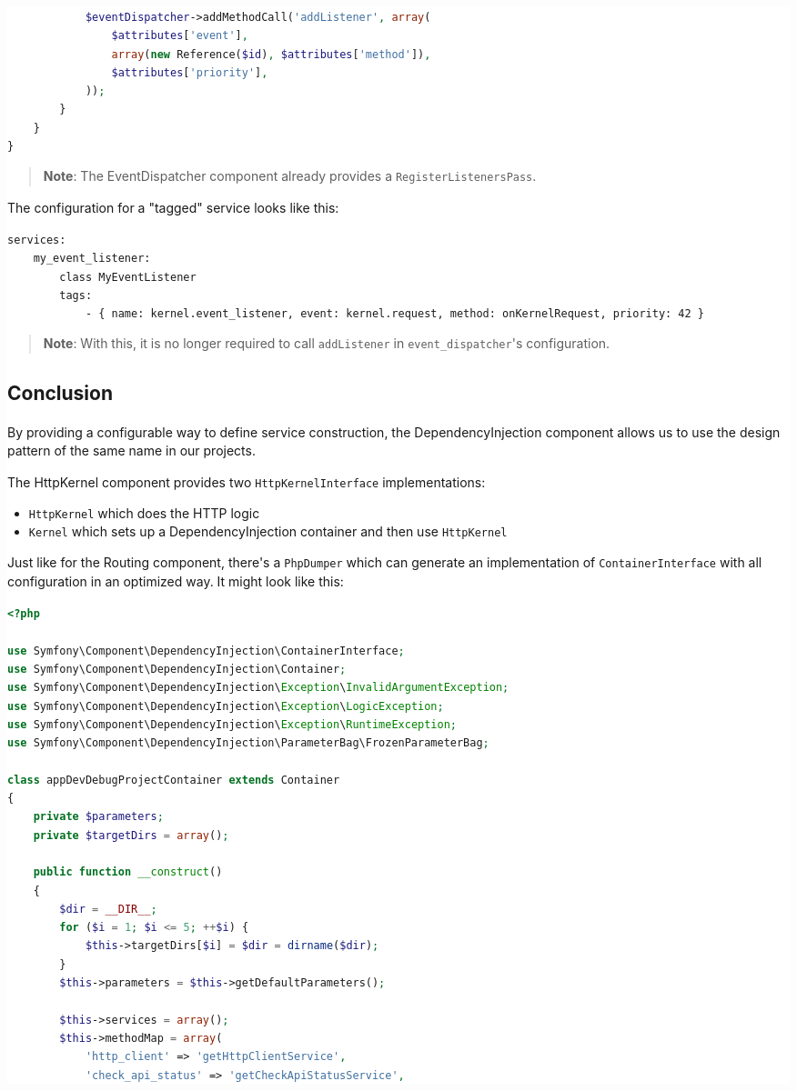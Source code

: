 ```php
            $eventDispatcher->addMethodCall('addListener', array(
                $attributes['event'],
                array(new Reference($id), $attributes['method']),
                $attributes['priority'],
            ));
        }
    }
}
```

> **Note**: The EventDispatcher component already provides a `RegisterListenersPass`.

The configuration for a "tagged" service looks like this:

```
services:
    my_event_listener:
        class MyEventListener
        tags:
            - { name: kernel.event_listener, event: kernel.request, method: onKernelRequest, priority: 42 }
```

> **Note**: With this, it is no longer required to call `addListener` in `event_dispatcher`'s
> configuration.

## Conclusion

By providing a configurable way to define service construction, the DependencyInjection
component allows us to use the design pattern of the same name in our projects.

The HttpKernel component provides two `HttpKernelInterface` implementations:

* `HttpKernel` which does the HTTP logic
* `Kernel` which sets up a DependencyInjection container and then use `HttpKernel`

Just like for the Routing component, there's a `PhpDumper` which can generate an
implementation of `ContainerInterface` with all configuration in an optimized way.
It might look like this:

```php
<?php

use Symfony\Component\DependencyInjection\ContainerInterface;
use Symfony\Component\DependencyInjection\Container;
use Symfony\Component\DependencyInjection\Exception\InvalidArgumentException;
use Symfony\Component\DependencyInjection\Exception\LogicException;
use Symfony\Component\DependencyInjection\Exception\RuntimeException;
use Symfony\Component\DependencyInjection\ParameterBag\FrozenParameterBag;

class appDevDebugProjectContainer extends Container
{
    private $parameters;
    private $targetDirs = array();

    public function __construct()
    {
        $dir = __DIR__;
        for ($i = 1; $i <= 5; ++$i) {
            $this->targetDirs[$i] = $dir = dirname($dir);
        }
        $this->parameters = $this->getDefaultParameters();

        $this->services = array();
        $this->methodMap = array(
            'http_client' => 'getHttpClientService',
            'check_api_status' => 'getCheckApiStatusService',
```
